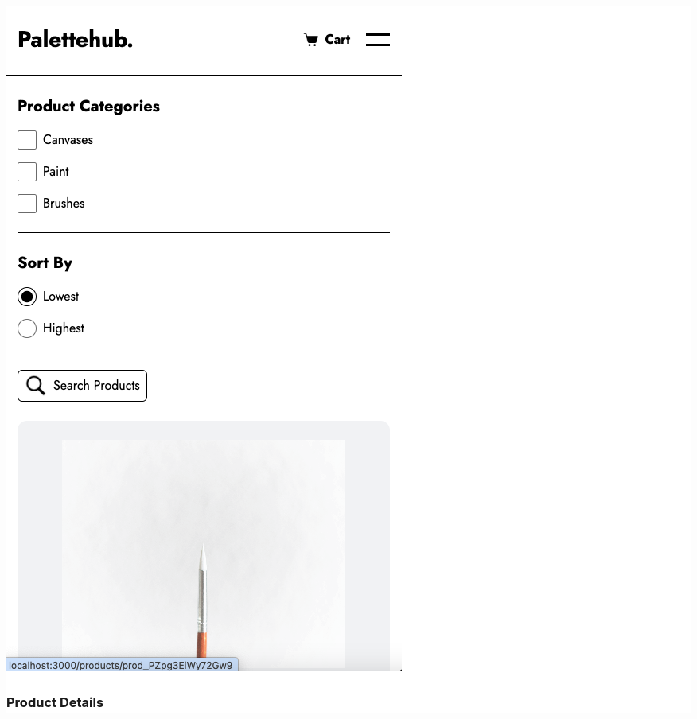 <img src="public/assets/readMe/mobileproducts.png" alt="Screenshot of mobile products">

### Product Details